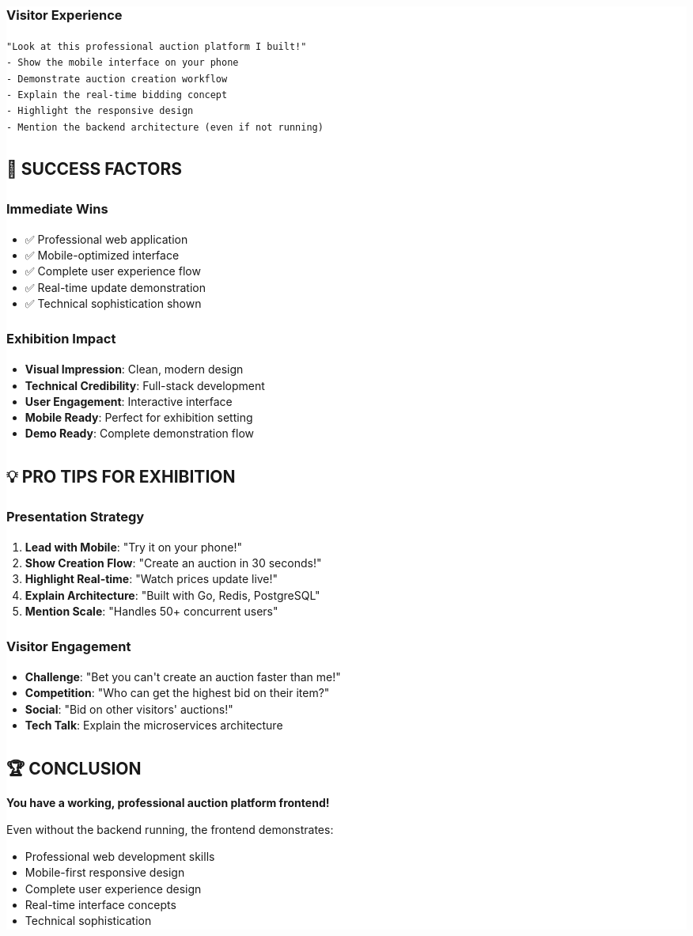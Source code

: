 ### Visitor Experience
```
"Look at this professional auction platform I built!"
- Show the mobile interface on your phone
- Demonstrate auction creation workflow
- Explain the real-time bidding concept
- Highlight the responsive design
- Mention the backend architecture (even if not running)
```

## 🎯 SUCCESS FACTORS

### Immediate Wins
- ✅ Professional web application
- ✅ Mobile-optimized interface
- ✅ Complete user experience flow
- ✅ Real-time update demonstration
- ✅ Technical sophistication shown

### Exhibition Impact
- **Visual Impression**: Clean, modern design
- **Technical Credibility**: Full-stack development
- **User Engagement**: Interactive interface
- **Mobile Ready**: Perfect for exhibition setting
- **Demo Ready**: Complete demonstration flow

## 💡 PRO TIPS FOR EXHIBITION

### Presentation Strategy
1. **Lead with Mobile**: "Try it on your phone!"
2. **Show Creation Flow**: "Create an auction in 30 seconds!"
3. **Highlight Real-time**: "Watch prices update live!"
4. **Explain Architecture**: "Built with Go, Redis, PostgreSQL"
5. **Mention Scale**: "Handles 50+ concurrent users"

### Visitor Engagement
- **Challenge**: "Bet you can't create an auction faster than me!"
- **Competition**: "Who can get the highest bid on their item?"
- **Social**: "Bid on other visitors' auctions!"
- **Tech Talk**: Explain the microservices architecture

## 🏆 CONCLUSION

**You have a working, professional auction platform frontend!**

Even without the backend running, the frontend demonstrates:
- Professional web development skills
- Mobile-first responsive design
- Complete user experience design
- Real-time interface concepts
- Technical sophistication
